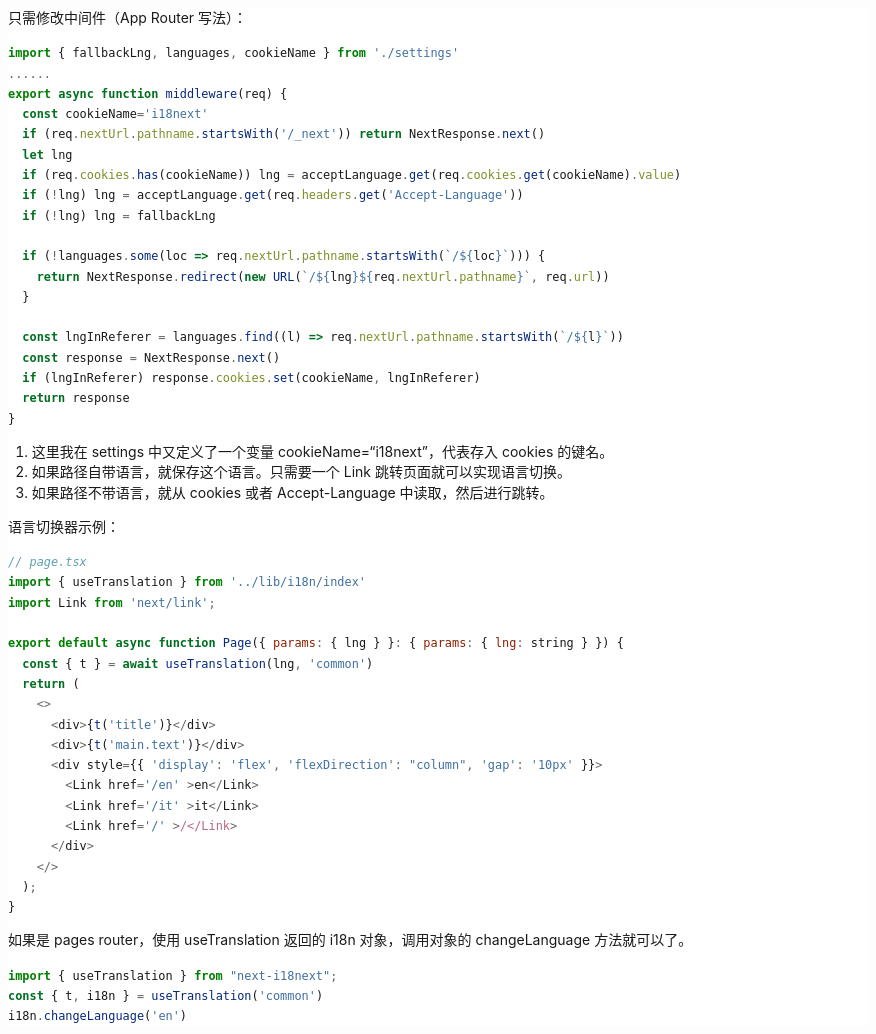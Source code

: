 只需修改中间件（App Router 写法）：
```js
import { fallbackLng, languages, cookieName } from './settings'
......
export async function middleware(req) {
  const cookieName='i18next'
  if (req.nextUrl.pathname.startsWith('/_next')) return NextResponse.next()
  let lng
  if (req.cookies.has(cookieName)) lng = acceptLanguage.get(req.cookies.get(cookieName).value)
  if (!lng) lng = acceptLanguage.get(req.headers.get('Accept-Language'))
  if (!lng) lng = fallbackLng

  if (!languages.some(loc => req.nextUrl.pathname.startsWith(`/${loc}`))) {
    return NextResponse.redirect(new URL(`/${lng}${req.nextUrl.pathname}`, req.url))
  }

  const lngInReferer = languages.find((l) => req.nextUrl.pathname.startsWith(`/${l}`))
  const response = NextResponse.next()
  if (lngInReferer) response.cookies.set(cookieName, lngInReferer)
  return response
}
```

1. 这里我在 settings 中又定义了一个变量 cookieName=“i18next”，代表存入 cookies 的键名。
2. 如果路径自带语言，就保存这个语言。只需要一个 Link 跳转页面就可以实现语言切换。
3. 如果路径不带语言，就从 cookies 或者 Accept-Language 中读取，然后进行跳转。

语言切换器示例：

```js
// page.tsx
import { useTranslation } from '../lib/i18n/index'
import Link from 'next/link';

export default async function Page({ params: { lng } }: { params: { lng: string } }) {
  const { t } = await useTranslation(lng, 'common')
  return (
    <>
      <div>{t('title')}</div>
      <div>{t('main.text')}</div>
      <div style={{ 'display': 'flex', 'flexDirection': "column", 'gap': '10px' }}>
        <Link href='/en' >en</Link>
        <Link href='/it' >it</Link>
        <Link href='/' >/</Link>
      </div>
    </>
  );
}

```

如果是 pages router，使用 useTranslation 返回的 i18n 对象，调用对象的 changeLanguage 方法就可以了。
```js
import { useTranslation } from "next-i18next";
const { t, i18n } = useTranslation('common')
i18n.changeLanguage('en')
```
